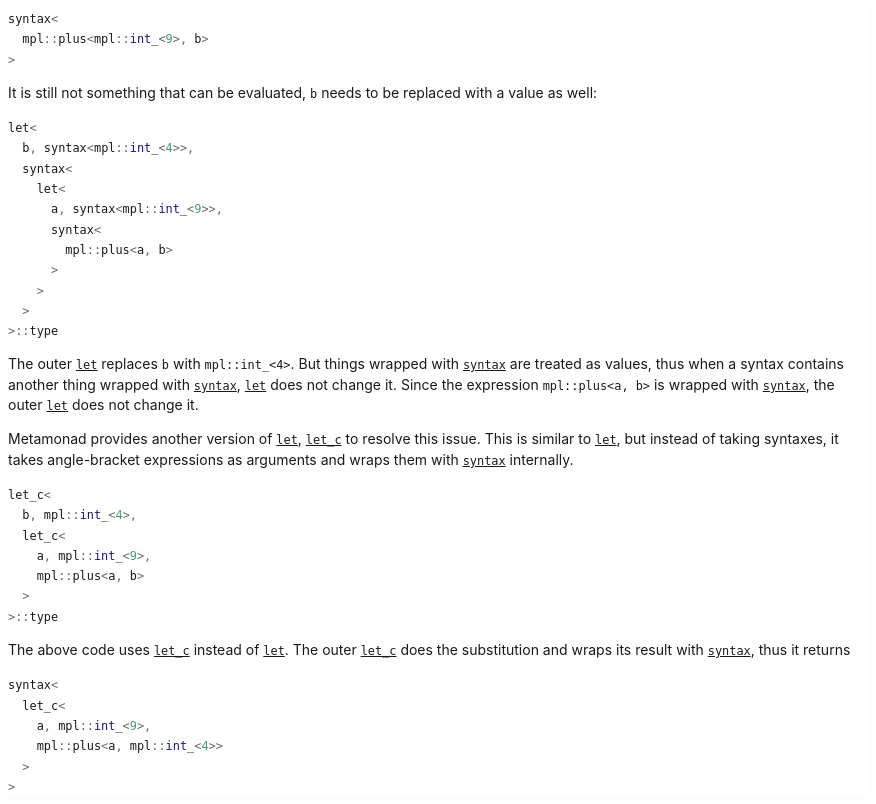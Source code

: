 ```cpp
syntax<
  mpl::plus<mpl::int_<9>, b>
>
```

It is still not something that can be evaluated, `b` needs to be replaced with a
value as well:

```cpp
let<
  b, syntax<mpl::int_<4>>,
  syntax<
    let<
      a, syntax<mpl::int_<9>>,
      syntax<
        mpl::plus<a, b>
      >
    >
  >
>::type
```

The outer [`let`](let.html) replaces `b` with `mpl::int_<4>`. But things
wrapped with [`syntax`](syntax.html) are treated as values, thus when a
syntax contains another thing wrapped with [`syntax`](syntax.html), 
[`let`](let.html) does not change it. Since the expression `mpl::plus<a, b>`
is wrapped with [`syntax`](syntax.html), the outer [`let`](let.html) does
not change it.

Metamonad provides another version of [`let`](let.html),
[`let_c`](let_c.html) to resolve this issue. This is similar to
[`let`](let.html), but instead of taking syntaxes, it takes angle-bracket
expressions as arguments and wraps them with [`syntax`](syntax.html)
internally.

```cpp
let_c<
  b, mpl::int_<4>,
  let_c<
    a, mpl::int_<9>,
    mpl::plus<a, b>
  >
>::type
```

The above code uses [`let_c`](let_c.html) instead of [`let`](let.html).
The outer [`let_c`](let_c.html) does the substitution and wraps its result
with [`syntax`](syntax.html), thus it returns

```cpp
syntax<
  let_c<
    a, mpl::int_<9>,
    mpl::plus<a, mpl::int_<4>>
  >
>
```
